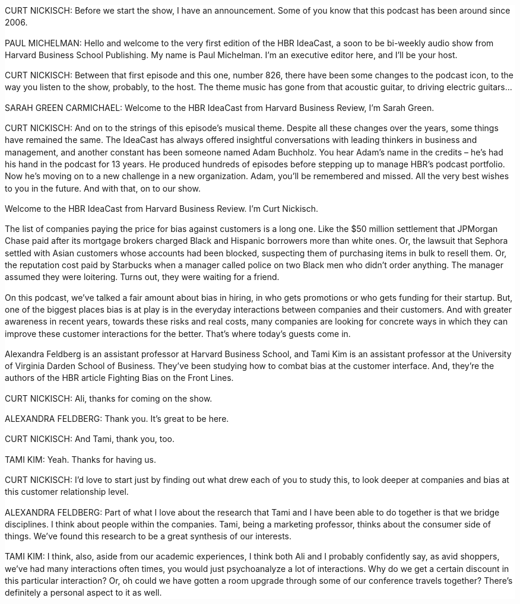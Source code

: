 CURT NICKISCH: Before we start the show, I have an announcement. Some of you know that this podcast has been around since 2006.

PAUL MICHELMAN: Hello and welcome to the very first edition of the HBR IdeaCast, a soon to be bi-weekly audio show from Harvard Business School Publishing. My name is Paul Michelman. I’m an executive editor here, and I’ll be your host.

CURT NICKISCH: Between that first episode and this one, number 826, there have been some changes to the podcast icon, to the way you listen to the show, probably, to the host. The theme music has gone from that acoustic guitar, to driving electric guitars…

SARAH GREEN CARMICHAEL: Welcome to the HBR IdeaCast from Harvard Business Review, I’m Sarah Green.

CURT NICKISCH: And on to the strings of this episode’s musical theme. Despite all these changes over the years, some things have remained the same. The IdeaCast has always offered insightful conversations with leading thinkers in business and management, and another constant has been someone named Adam Buchholz. You hear Adam’s name in the credits – he’s had his hand in the podcast for 13 years. He produced hundreds of episodes before stepping up to manage HBR’s podcast portfolio. Now he’s moving on to a new challenge in a new organization. Adam, you’ll be remembered and missed. All the very best wishes to you in the future. And with that, on to our show.

Welcome to the HBR IdeaCast from Harvard Business Review. I’m Curt Nickisch.

The list of companies paying the price for bias against customers is a long one. Like the $50 million settlement that JPMorgan Chase paid after its mortgage brokers charged Black and Hispanic borrowers more than white ones. Or, the lawsuit that Sephora settled with Asian customers whose accounts had been blocked, suspecting them of purchasing items in bulk to resell them. Or, the reputation cost paid by Starbucks when a manager called police on two Black men who didn’t order anything. The manager assumed they were loitering. Turns out, they were waiting for a friend.

On this podcast, we’ve talked a fair amount about bias in hiring, in who gets promotions or who gets funding for their startup. But, one of the biggest places bias is at play is in the everyday interactions between companies and their customers. And with greater awareness in recent years, towards these risks and real costs, many companies are looking for concrete ways in which they can improve these customer interactions for the better. That’s where today’s guests come in.

Alexandra Feldberg is an assistant professor at Harvard Business School, and Tami Kim is an assistant professor at the University of Virginia Darden School of Business. They’ve been studying how to combat bias at the customer interface. And, they’re the authors of the HBR article Fighting Bias on the Front Lines.

CURT NICKISCH: Ali, thanks for coming on the show.

ALEXANDRA FELDBERG: Thank you. It’s great to be here.

CURT NICKISCH: And Tami, thank you, too.

TAMI KIM: Yeah. Thanks for having us.

CURT NICKISCH: I’d love to start just by finding out what drew each of you to study this, to look deeper at companies and bias at this customer relationship level.

ALEXANDRA FELDBERG: Part of what I love about the research that Tami and I have been able to do together is that we bridge disciplines. I think about people within the companies. Tami, being a marketing professor, thinks about the consumer side of things. We’ve found this research to be a great synthesis of our interests.

TAMI KIM: I think, also, aside from our academic experiences, I think both Ali and I probably confidently say, as avid shoppers, we’ve had many interactions often times, you would just psychoanalyze a lot of interactions. Why do we get a certain discount in this particular interaction? Or, oh could we have gotten a room upgrade through some of our conference travels together? There’s definitely a personal aspect to it as well.
